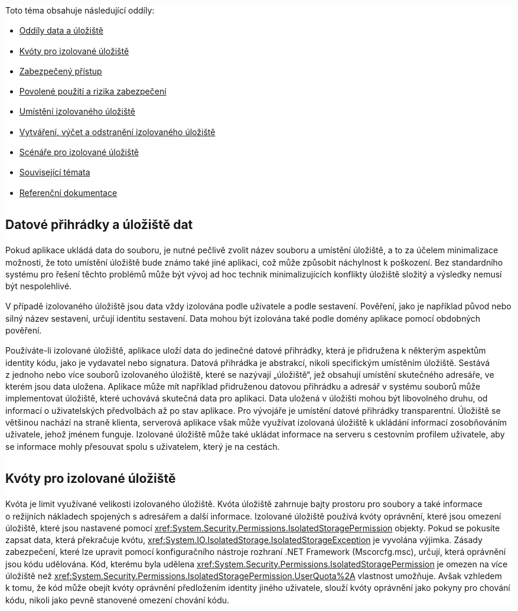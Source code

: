  Toto téma obsahuje následující oddíly:  
  
-   [Oddíly data a úložiště](#data_compartments_and_stores)  
  
-   [Kvóty pro izolované úložiště](#quotas)  
  
-   [Zabezpečený přístup](#secure_access)  
  
-   [Povolené použití a rizika zabezpečení](#allowed_usage)  
  
-   [Umístění izolovaného úložiště](#isolated_storage_locations)  
  
-   [Vytváření, výčet a odstranění izolovaného úložiště](#isolated_storage_tasks)  
  
-   [Scénáře pro izolované úložiště](#scenarios_for_isolated_storage)  
  
-   [Související témata](#related_topics)  
  
-   [Referenční dokumentace](#reference)  
  
<a name="data_compartments_and_stores"></a>   
## <a name="data-compartments-and-stores"></a>Datové přihrádky a úložiště dat  
 Pokud aplikace ukládá data do souboru, je nutné pečlivě zvolit název souboru a umístění úložiště, a to za účelem minimalizace možnosti, že toto umístění úložiště bude známo také jiné aplikaci, což může způsobit náchylnost k poškození. Bez standardního systému pro řešení těchto problémů může být vývoj ad hoc technik minimalizujících konflikty úložiště složitý a výsledky nemusí být nespolehlivé.  
  
 V případě izolovaného úložiště jsou data vždy izolována podle uživatele a podle sestavení. Pověření, jako je například původ nebo silný název sestavení, určují identitu sestavení. Data mohou být izolována také podle domény aplikace pomocí obdobných pověření.  
  
 Používáte-li izolované úložiště, aplikace uloží data do jedinečné datové přihrádky, která je přidružena k některým aspektům identity kódu, jako je vydavatel nebo signatura. Datová přihrádka je abstrakcí, nikoli specifickým umístěním úložiště. Sestává z jednoho nebo více souborů izolovaného úložiště, které se nazývají „úložiště“, jež obsahují umístění skutečného adresáře, ve kterém jsou data uložena. Aplikace může mít například přidruženou datovou přihrádku a adresář v systému souborů může implementovat úložiště, které uchovává skutečná data pro aplikaci. Data uložená v úložišti mohou být libovolného druhu, od informací o uživatelských předvolbách až po stav aplikace. Pro vývojáře je umístění datové přihrádky transparentní. Úložiště se většinou nachází na straně klienta, serverová aplikace však může využívat izolovaná úložiště k ukládání informací zosobňováním uživatele, jehož jménem funguje. Izolované úložiště může také ukládat informace na serveru s cestovním profilem uživatele, aby se informace mohly přesouvat spolu s uživatelem, který je na cestách.  
  
  
<a name="quotas"></a>   
## <a name="quotas-for-isolated-storage"></a>Kvóty pro izolované úložiště  
 Kvóta je limit využívané velikosti izolovaného úložiště. Kvóta úložiště zahrnuje bajty prostoru pro soubory a také informace o režijních nákladech spojených s adresářem a další informace. Izolované úložiště používá kvóty oprávnění, které jsou omezení úložiště, které jsou nastavené pomocí <xref:System.Security.Permissions.IsolatedStoragePermission> objekty. Pokud se pokusíte zapsat data, která překračuje kvótu, <xref:System.IO.IsolatedStorage.IsolatedStorageException> je vyvolána výjimka.  Zásady zabezpečení, které lze upravit pomocí konfiguračního nástroje rozhraní .NET Framework (Mscorcfg.msc), určují, která oprávnění jsou kódu udělována. Kód, kterému byla udělena <xref:System.Security.Permissions.IsolatedStoragePermission> je omezen na více úložiště než <xref:System.Security.Permissions.IsolatedStoragePermission.UserQuota%2A> vlastnost umožňuje. Avšak vzhledem k tomu, že kód může obejít kvóty oprávnění předložením identity jiného uživatele, slouží kvóty oprávnění jako pokyny pro chování kódu, nikoli jako pevně stanovené omezení chování kódu.  
  